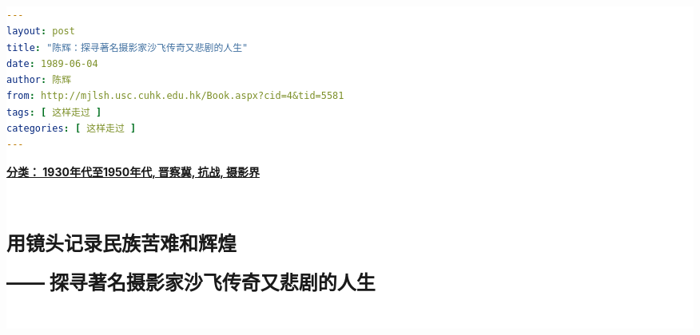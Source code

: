 ```yaml
---
layout: post
title: "陈辉：探寻著名摄影家沙飞传奇又悲剧的人生"
date: 1989-06-04
author: 陈辉
from: http://mjlsh.usc.cuhk.edu.hk/Book.aspx?cid=4&tid=5581
tags: [ 这样走过 ]
categories: [ 这样走过 ]
---
```


<div style="margin: 15px 10px 10px 0px;">
 <div>
  <span id="ctl00_ContentPlaceHolder1_chapter1_SubjectLabel" style="font-weight:bold;text-decoration:underline;">
   分类： 1930年代至1950年代, 晋察冀, 抗战, 摄影界
  </span>
 </div>
 <p class="p1">
  <b style="">
   <font size="5">
    <span class="s1">
    </span>
    <br/>
   </font>
  </b>
 </p>
 <p class="p2">
  <span class="s1">
   <b>
    <font size="5">
     用镜头记录民族苦难和辉煌
    </font>
   </b>
  </span>
 </p>
 <p class="p2">
  <b style="">
   <font size="5">
    <span class="s2" style="">
     <span class="Apple-converted-space">
     </span>
     ——
    </span>
    <span class="s1" style="">
     探寻著名摄影家沙飞传奇又悲剧的人生
    </span>
   </font>
  </b>
 </p>
 <p class="p1">
  <font size="4">
   <b>
    <span class="s1">
    </span>
    <br/>
   </b>
  </font>
 </p>
 <p class="p2">
  <span class="s1">
   <font size="4">
    <b>